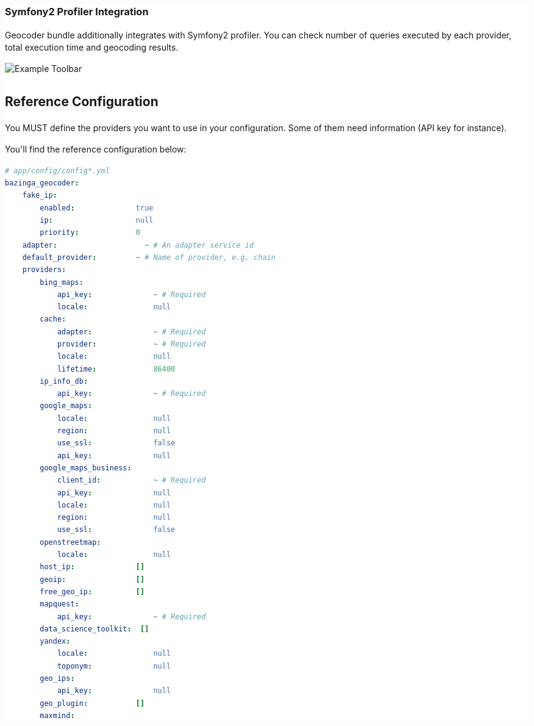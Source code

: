 ### Symfony2 Profiler Integration

Geocoder bundle additionally integrates with Symfony2 profiler. You can
check number of queries executed by each provider, total execution time
and geocoding results.

![Example
Toolbar](https://raw.github.com/geocoder-php/BazingaGeocoderBundle/master/Resources/doc/toolbar.png)


Reference Configuration
-----------------------

You MUST define the providers you want to use in your configuration.  Some of
them need information (API key for instance).

You'll find the reference configuration below:

``` yaml
# app/config/config*.yml
bazinga_geocoder:
    fake_ip:
        enabled:              true
        ip:                   null
        priority:             0
    adapter:  					~ # An adapter service id
    default_provider:         ~ # Name of provider, e.g. chain
    providers:
        bing_maps:
            api_key:              ~ # Required
            locale:               null
        cache:
            adapter:              ~ # Required
            provider:             ~ # Required
            locale:               null
            lifetime:             86400
        ip_info_db:
            api_key:              ~ # Required
        google_maps:
            locale:               null
            region:               null
            use_ssl:              false
            api_key:              null
        google_maps_business:
            client_id:            ~ # Required
            api_key:              null
            locale:               null
            region:               null
            use_ssl:              false
        openstreetmap:
            locale:               null
        host_ip:              []
        geoip:                []
        free_geo_ip:          []
        mapquest:
            api_key:              ~ # Required
        data_science_toolkit:  []
        yandex:
            locale:               null
            toponym:              null
        geo_ips:
            api_key:              null
        geo_plugin:           []
        maxmind:
```